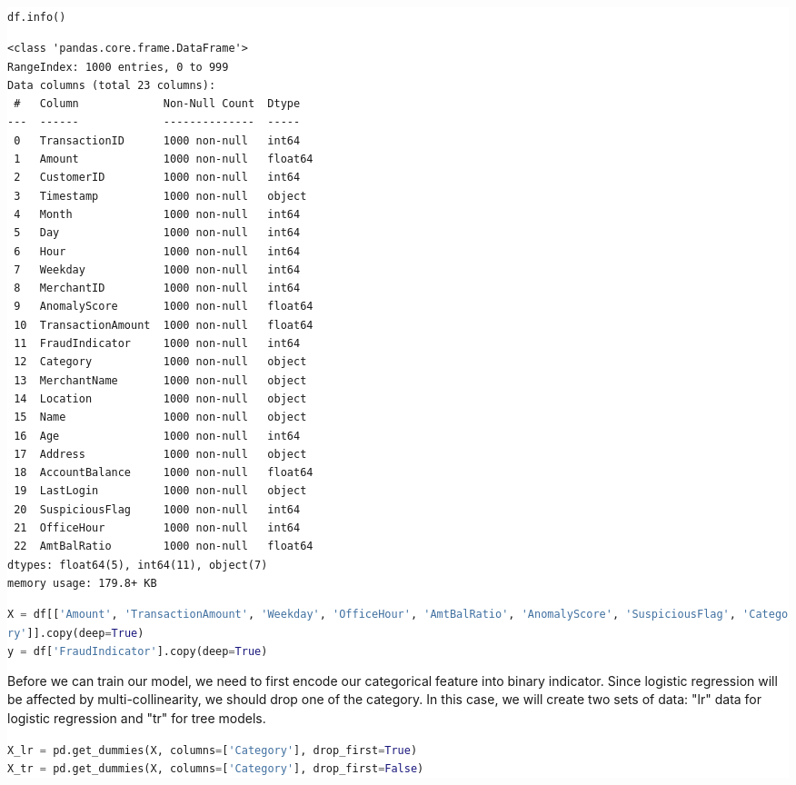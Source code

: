 
```python
df.info()
```

    <class 'pandas.core.frame.DataFrame'>
    RangeIndex: 1000 entries, 0 to 999
    Data columns (total 23 columns):
     #   Column             Non-Null Count  Dtype  
    ---  ------             --------------  -----  
     0   TransactionID      1000 non-null   int64  
     1   Amount             1000 non-null   float64
     2   CustomerID         1000 non-null   int64  
     3   Timestamp          1000 non-null   object 
     4   Month              1000 non-null   int64  
     5   Day                1000 non-null   int64  
     6   Hour               1000 non-null   int64  
     7   Weekday            1000 non-null   int64  
     8   MerchantID         1000 non-null   int64  
     9   AnomalyScore       1000 non-null   float64
     10  TransactionAmount  1000 non-null   float64
     11  FraudIndicator     1000 non-null   int64  
     12  Category           1000 non-null   object 
     13  MerchantName       1000 non-null   object 
     14  Location           1000 non-null   object 
     15  Name               1000 non-null   object 
     16  Age                1000 non-null   int64  
     17  Address            1000 non-null   object 
     18  AccountBalance     1000 non-null   float64
     19  LastLogin          1000 non-null   object 
     20  SuspiciousFlag     1000 non-null   int64  
     21  OfficeHour         1000 non-null   int64  
     22  AmtBalRatio        1000 non-null   float64
    dtypes: float64(5), int64(11), object(7)
    memory usage: 179.8+ KB
    


```python
X = df[['Amount', 'TransactionAmount', 'Weekday', 'OfficeHour', 'AmtBalRatio', 'AnomalyScore', 'SuspiciousFlag', 'Category']].copy(deep=True)
y = df['FraudIndicator'].copy(deep=True)
```

Before we can train our model, we need to first encode our categorical feature into binary indicator. Since logistic regression will be affected by multi-collinearity, we should drop one of the category. In this case, we will create two sets of data: "lr" data for logistic regression and "tr" for tree models.


```python
X_lr = pd.get_dummies(X, columns=['Category'], drop_first=True)
X_tr = pd.get_dummies(X, columns=['Category'], drop_first=False)
```
